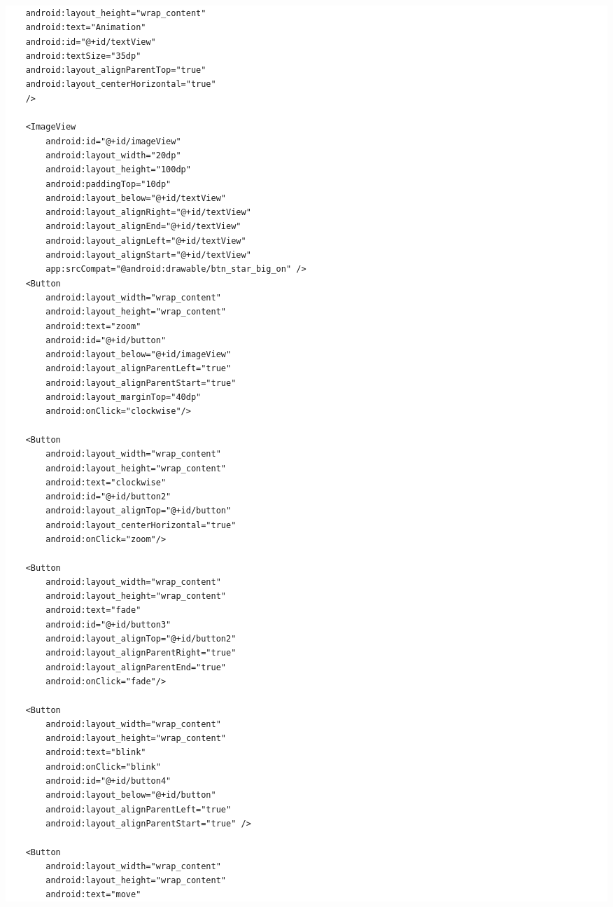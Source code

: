 ```
    android:layout_height="wrap_content"
    android:text="Animation"
    android:id="@+id/textView"
    android:textSize="35dp"
    android:layout_alignParentTop="true"
    android:layout_centerHorizontal="true"
    />

    <ImageView
        android:id="@+id/imageView"
        android:layout_width="20dp"
        android:layout_height="100dp"
        android:paddingTop="10dp"
        android:layout_below="@+id/textView"
        android:layout_alignRight="@+id/textView"
        android:layout_alignEnd="@+id/textView"
        android:layout_alignLeft="@+id/textView"
        android:layout_alignStart="@+id/textView"
        app:srcCompat="@android:drawable/btn_star_big_on" />
    <Button
        android:layout_width="wrap_content"
        android:layout_height="wrap_content"
        android:text="zoom"
        android:id="@+id/button"
        android:layout_below="@+id/imageView"
        android:layout_alignParentLeft="true"
        android:layout_alignParentStart="true"
        android:layout_marginTop="40dp"
        android:onClick="clockwise"/>

    <Button
        android:layout_width="wrap_content"
        android:layout_height="wrap_content"
        android:text="clockwise"
        android:id="@+id/button2"
        android:layout_alignTop="@+id/button"
        android:layout_centerHorizontal="true"
        android:onClick="zoom"/>

    <Button
        android:layout_width="wrap_content"
        android:layout_height="wrap_content"
        android:text="fade"
        android:id="@+id/button3"
        android:layout_alignTop="@+id/button2"
        android:layout_alignParentRight="true"
        android:layout_alignParentEnd="true"
        android:onClick="fade"/>

    <Button
        android:layout_width="wrap_content"
        android:layout_height="wrap_content"
        android:text="blink"
        android:onClick="blink"
        android:id="@+id/button4"
        android:layout_below="@+id/button"
        android:layout_alignParentLeft="true"
        android:layout_alignParentStart="true" />

    <Button
        android:layout_width="wrap_content"
        android:layout_height="wrap_content"
        android:text="move"
```